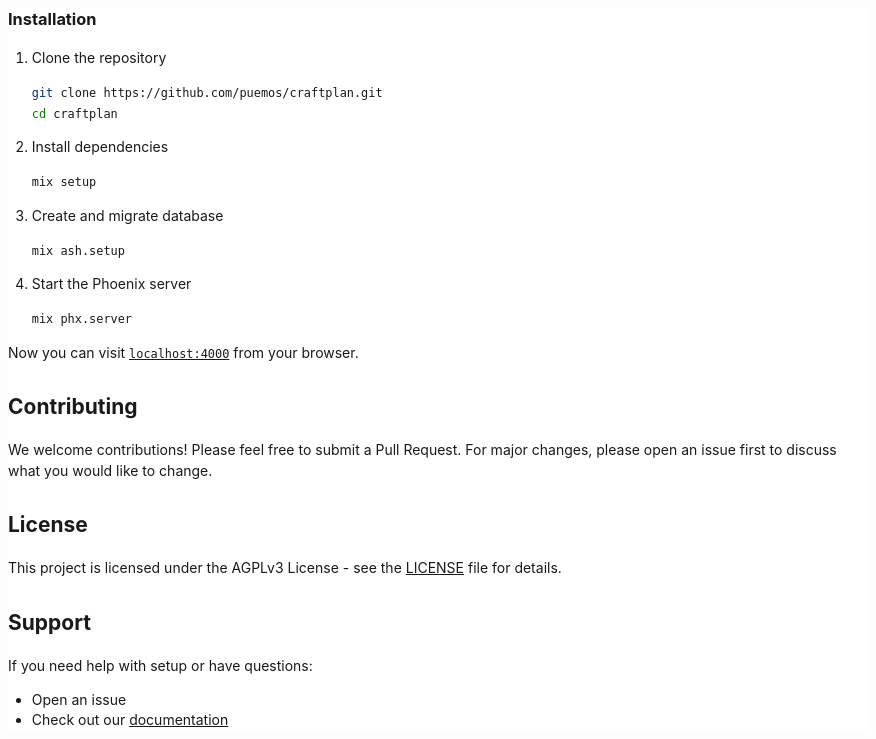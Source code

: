 ### Installation

1. Clone the repository

   ```bash
   git clone https://github.com/puemos/craftplan.git
   cd craftplan
   ```

2. Install dependencies

   ```bash
   mix setup
   ```

3. Create and migrate database

   ```bash
   mix ash.setup
   ```

4. Start the Phoenix server
   ```bash
   mix phx.server
   ```

Now you can visit [`localhost:4000`](http://localhost:4000) from your browser.

## Contributing

We welcome contributions! Please feel free to submit a Pull Request. For major changes, please open an issue first to discuss what you would like to change.

## License

This project is licensed under the AGPLv3 License - see the [LICENSE](LICENSE) file for details.

## Support

If you need help with setup or have questions:

- Open an issue
- Check out our [documentation](guides/OVERVIEW.md)
